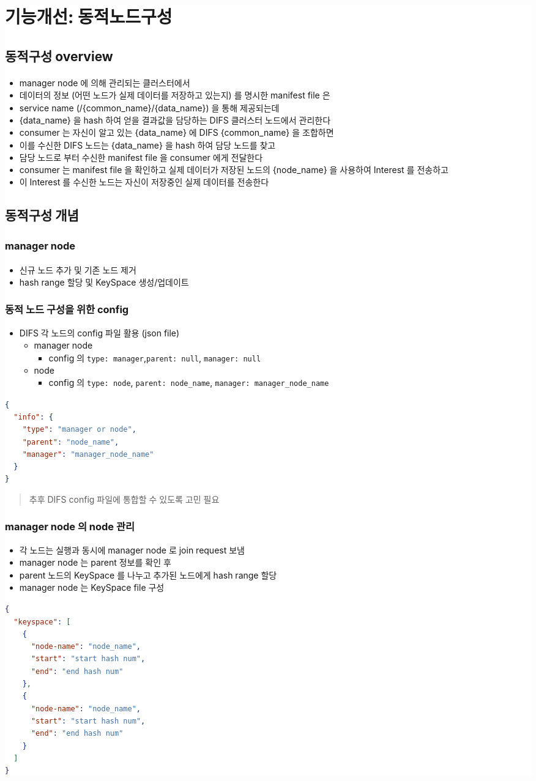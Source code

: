 # 기능개선: 동적노드구성

## 동적구성 overview

- manager node 에 의해 관리되는 클러스터에서
- 데이터의 정보 (어떤 노드가 실제 데이터를 저장하고 있는지) 를 명시한 manifest file 은
- service name (/{common_name}/{data_name}) 을 통해 제공되는데
- {data_name} 을 hash 하여 얻을 결과값을 담당하는 DIFS 클러스터 노드에서 관리한다
- consumer 는 자신이 알고 있는 {data_name} 에 DIFS {common_name} 을 조합하면
- 이를 수신한 DIFS 노드는 {data_name} 을 hash 하여 담당 노드를 찾고
- 담당 노드로 부터 수신한 manifest file 을 consumer 에게 전달한다
- consumer 는 manifest file 을 확인하고 실제 데이터가 저장된 노드의 {node_name} 을 사용하여 Interest 를 전송하고
- 이 Interest 를 수신한 노드는 자신이 저장중인 실제 데이터를 전송한다

## 동적구성 개념

### manager node

- 신규 노드 추가 및 기존 노드 제거
- hash range 할당 및 KeySpace 생성/업데이트

### 동적 노드 구성을 위한 config

- DIFS 각 노드의 config 파일 활용 (json file)
  - manager node
    - config 의 `type: manager`,`parent: null`, `manager: null`
  - node
    - config 의 `type: node`, `parent: node_name`, `manager: manager_node_name`

```json
{
  "info": {
    "type": "manager or node",
    "parent": "node_name",
    "manager": "manager_node_name"
  }
}
```

> 추후 DIFS config 파일에 통합할 수 있도록 고민 필요

### manager node 의 node 관리

- 각 노드는 실행과 동시에 manager node 로 join request 보냄
- manager node 는 parent 정보를 확인 후
- parent 노드의 KeySpace 를 나누고 추가된 노드에게 hash range 할당
- manager node 는 KeySpace file 구성

```json
{
  "keyspace": [
    {
      "node-name": "node_name",
      "start": "start hash num",
      "end": "end hash num"
    },
    {
      "node-name": "node_name",
      "start": "start hash num",
      "end": "end hash num"
    }
  ]
}
```